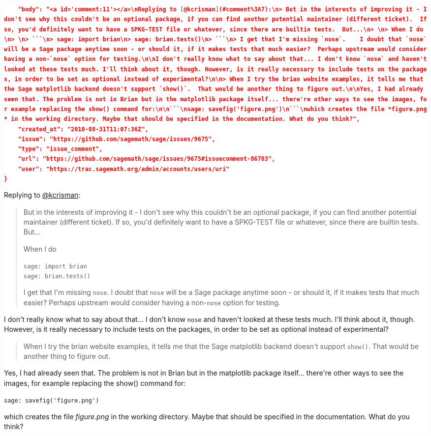 ```json
    "body": "<a id='comment:11'></a>\nReplying to [@kcrisman](#comment%3A7):\n> But in the interests of improving it - I don't see why this couldn't be an optional package, if you can find another potential maintainer (different ticket).  If so, you'd definitely want to have a SPKG-TEST file or whatever, since there are builtin tests.  But...\n> \n> When I do\n> \n> ```\n> sage: import brian\n> sage: brian.tests()\n> ```\n> I get that I'm missing `nose`.    I doubt that `nose` will be a Sage package anytime soon - or should it, if it makes tests that much easier?  Perhaps upstream would consider having a non-`nose` option for testing.\n\nI don't really know what to say about that... I don't know `nose` and haven't looked at these tests much. I'll think about it, though. However, is it really necessary to include tests on the packages, in order to be set as optional instead of experimental?\n\n> When I try the brian website examples, it tells me that the Sage matplotlib backend doesn't support `show()`.  That would be another thing to figure out.\n\nYes, I had already seen that. The problem is not in Brian but in the matplotlib package itself... there're other ways to see the images, for example replacing the show() command for:\n\n```\nsage: savefig('figure.png')\n```\nwhich creates the file *figure.png* in the working directory. Maybe that should be specified in the documentation. What do you think?",
    "created_at": "2010-08-31T11:07:36Z",
    "issue": "https://github.com/sagemath/sage/issues/9675",
    "type": "issue_comment",
    "url": "https://github.com/sagemath/sage/issues/9675#issuecomment-86783",
    "user": "https://trac.sagemath.org/admin/accounts/users/uri"
}
```

<a id='comment:11'></a>
Replying to [@kcrisman](#comment%3A7):
> But in the interests of improving it - I don't see why this couldn't be an optional package, if you can find another potential maintainer (different ticket).  If so, you'd definitely want to have a SPKG-TEST file or whatever, since there are builtin tests.  But...
> 
> When I do
> 
> ```
> sage: import brian
> sage: brian.tests()
> ```
> I get that I'm missing `nose`.    I doubt that `nose` will be a Sage package anytime soon - or should it, if it makes tests that much easier?  Perhaps upstream would consider having a non-`nose` option for testing.

I don't really know what to say about that... I don't know `nose` and haven't looked at these tests much. I'll think about it, though. However, is it really necessary to include tests on the packages, in order to be set as optional instead of experimental?

> When I try the brian website examples, it tells me that the Sage matplotlib backend doesn't support `show()`.  That would be another thing to figure out.

Yes, I had already seen that. The problem is not in Brian but in the matplotlib package itself... there're other ways to see the images, for example replacing the show() command for:

```
sage: savefig('figure.png')
```
which creates the file *figure.png* in the working directory. Maybe that should be specified in the documentation. What do you think?
